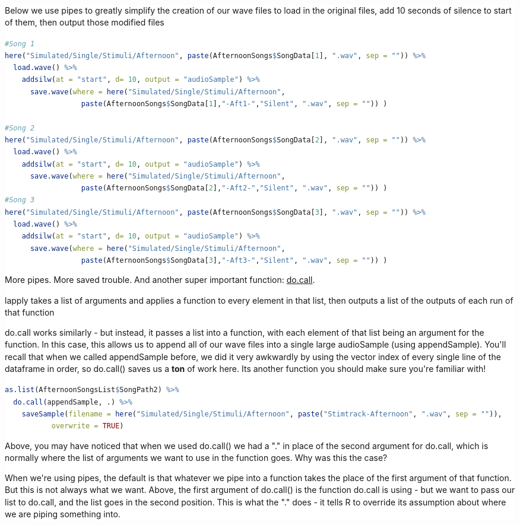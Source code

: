 Below we use pipes to greatly simplify the creation of our wave files to load in the original files, add 10 seconds of silence to start of them, then output those modified files


```r
#Song 1
here("Simulated/Single/Stimuli/Afternoon", paste(AfternoonSongs$SongData[1], ".wav", sep = "")) %>%
  load.wave() %>%
    addsilw(at = "start", d= 10, output = "audioSample") %>%
      save.wave(where = here("Simulated/Single/Stimuli/Afternoon", 
                  paste(AfternoonSongs$SongData[1],"-Aft1-","Silent", ".wav", sep = "")) )

#Song 2
here("Simulated/Single/Stimuli/Afternoon", paste(AfternoonSongs$SongData[2], ".wav", sep = "")) %>%
  load.wave() %>%
    addsilw(at = "start", d= 10, output = "audioSample") %>%
      save.wave(where = here("Simulated/Single/Stimuli/Afternoon", 
                  paste(AfternoonSongs$SongData[2],"-Aft2-","Silent", ".wav", sep = "")) )
#Song 3
here("Simulated/Single/Stimuli/Afternoon", paste(AfternoonSongs$SongData[3], ".wav", sep = "")) %>%
  load.wave() %>%
    addsilw(at = "start", d= 10, output = "audioSample") %>%
      save.wave(where = here("Simulated/Single/Stimuli/Afternoon", 
                  paste(AfternoonSongs$SongData[3],"-Aft3-","Silent", ".wav", sep = "")) )
```

More pipes. More saved trouble. And another super important function: [do.call](https://www.rdocumentation.org/packages/base/versions/3.6.2/topics/do.call).

lapply takes a list of arguments and applies a function to every element in that list, then outputs a list of the outputs of each run of that function

do.call works similarly - but instead, it passes a list into a function, with each element of that list being an argument for the function. In this case, this allows us to append all of our wave files into a single large audioSample (using appendSample). You'll recall that when we called appendSample before, we did it very awkwardly by using the vector index of every single line of the dataframe in order, so do.call() saves us a **ton** of work here. Its another function you should make sure you're familiar with!


```r
as.list(AfternoonSongsList$SongPath2) %>%
  do.call(appendSample, .) %>%
    saveSample(filename = here("Simulated/Single/Stimuli/Afternoon", paste("Stimtrack-Afternoon", ".wav", sep = "")), 
           overwrite = TRUE)
```

Above, you may have noticed that when we used do.call() we had a "." in place of the second argument for do.call, which is normally where the list of arguments we want to use in the function goes. Why was this the case?

When we're using pipes, the default is that whatever we pipe into a function takes the place of the first argument of that function. But this is not always what we want. Above, the first argument of do.call() is the function do.call is using - but we want to pass our list to do.call, and the list goes in the second position. This is what the "." does - it tells R to override its assumption about where we are piping something into.
